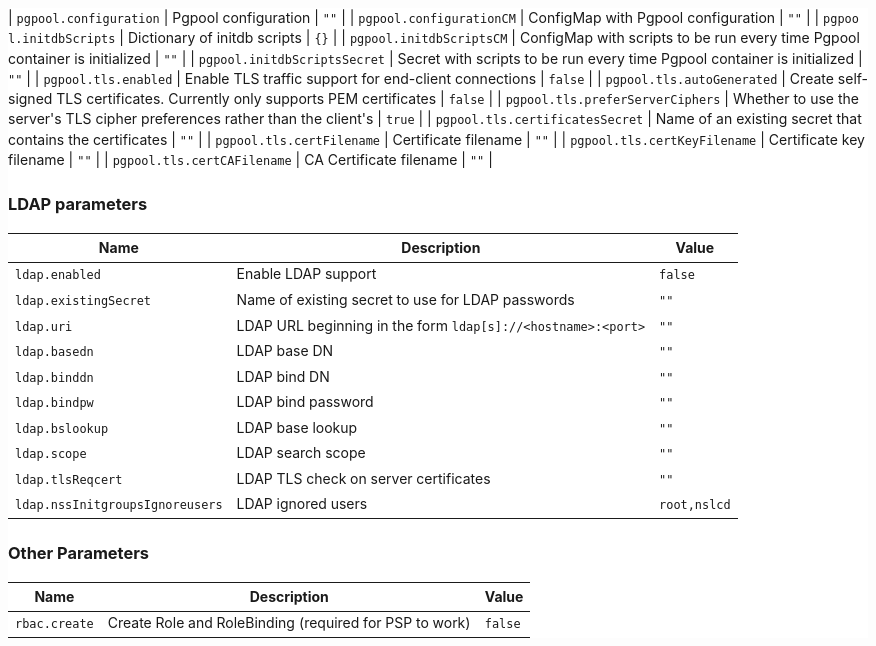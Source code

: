 | `pgpool.configuration`                                     | Pgpool configuration                                                                                                                                                                                                            | `""`                     |
| `pgpool.configurationCM`                                   | ConfigMap with Pgpool configuration                                                                                                                                                                                             | `""`                     |
| `pgpool.initdbScripts`                                     | Dictionary of initdb scripts                                                                                                                                                                                                    | `{}`                     |
| `pgpool.initdbScriptsCM`                                   | ConfigMap with scripts to be run every time Pgpool container is initialized                                                                                                                                                     | `""`                     |
| `pgpool.initdbScriptsSecret`                               | Secret with scripts to be run every time Pgpool container is initialized                                                                                                                                                        | `""`                     |
| `pgpool.tls.enabled`                                       | Enable TLS traffic support for end-client connections                                                                                                                                                                           | `false`                  |
| `pgpool.tls.autoGenerated`                                 | Create self-signed TLS certificates. Currently only supports PEM certificates                                                                                                                                                   | `false`                  |
| `pgpool.tls.preferServerCiphers`                           | Whether to use the server's TLS cipher preferences rather than the client's                                                                                                                                                     | `true`                   |
| `pgpool.tls.certificatesSecret`                            | Name of an existing secret that contains the certificates                                                                                                                                                                       | `""`                     |
| `pgpool.tls.certFilename`                                  | Certificate filename                                                                                                                                                                                                            | `""`                     |
| `pgpool.tls.certKeyFilename`                               | Certificate key filename                                                                                                                                                                                                        | `""`                     |
| `pgpool.tls.certCAFilename`                                | CA Certificate filename                                                                                                                                                                                                         | `""`                     |

### LDAP parameters

| Name                            | Description                                                  | Value        |
| ------------------------------- | ------------------------------------------------------------ | ------------ |
| `ldap.enabled`                  | Enable LDAP support                                          | `false`      |
| `ldap.existingSecret`           | Name of existing secret to use for LDAP passwords            | `""`         |
| `ldap.uri`                      | LDAP URL beginning in the form `ldap[s]://<hostname>:<port>` | `""`         |
| `ldap.basedn`                   | LDAP base DN                                                 | `""`         |
| `ldap.binddn`                   | LDAP bind DN                                                 | `""`         |
| `ldap.bindpw`                   | LDAP bind password                                           | `""`         |
| `ldap.bslookup`                 | LDAP base lookup                                             | `""`         |
| `ldap.scope`                    | LDAP search scope                                            | `""`         |
| `ldap.tlsReqcert`               | LDAP TLS check on server certificates                        | `""`         |
| `ldap.nssInitgroupsIgnoreusers` | LDAP ignored users                                           | `root,nslcd` |

### Other Parameters

| Name                                          | Description                                                                                                                                 | Value   |
| --------------------------------------------- | ------------------------------------------------------------------------------------------------------------------------------------------- | ------- |
| `rbac.create`                                 | Create Role and RoleBinding (required for PSP to work)                                                                                      | `false` |